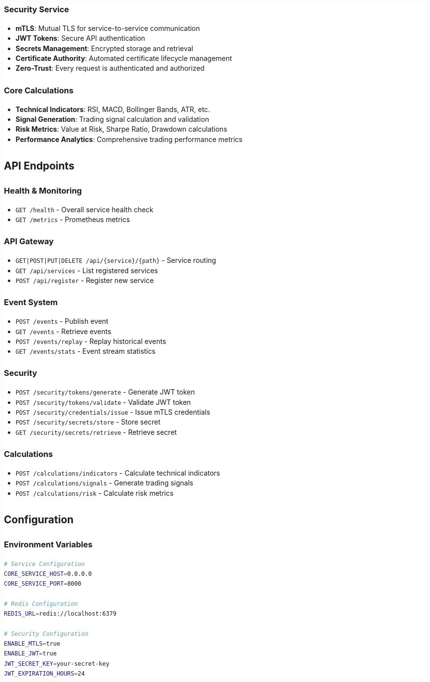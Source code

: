 ### Security Service
- **mTLS**: Mutual TLS for service-to-service communication
- **JWT Tokens**: Secure API authentication
- **Secrets Management**: Encrypted storage and retrieval
- **Certificate Authority**: Automated certificate lifecycle management
- **Zero-Trust**: Every request is authenticated and authorized

### Core Calculations
- **Technical Indicators**: RSI, MACD, Bollinger Bands, ATR, etc.
- **Signal Generation**: Trading signal calculation and validation
- **Risk Metrics**: Value at Risk, Sharpe Ratio, Drawdown calculations
- **Performance Analytics**: Comprehensive trading performance metrics

## API Endpoints

### Health & Monitoring
- `GET /health` - Overall service health check
- `GET /metrics` - Prometheus metrics

### API Gateway
- `GET|POST|PUT|DELETE /api/{service}/{path}` - Service routing
- `GET /api/services` - List registered services
- `POST /api/register` - Register new service

### Event System
- `POST /events` - Publish event
- `GET /events` - Retrieve events
- `POST /events/replay` - Replay historical events
- `GET /events/stats` - Event stream statistics

### Security
- `POST /security/tokens/generate` - Generate JWT token
- `POST /security/tokens/validate` - Validate JWT token
- `POST /security/credentials/issue` - Issue mTLS credentials
- `POST /security/secrets/store` - Store secret
- `GET /security/secrets/retrieve` - Retrieve secret

### Calculations
- `POST /calculations/indicators` - Calculate technical indicators
- `POST /calculations/signals` - Generate trading signals
- `POST /calculations/risk` - Calculate risk metrics

## Configuration

### Environment Variables

```bash
# Service Configuration
CORE_SERVICE_HOST=0.0.0.0
CORE_SERVICE_PORT=8000

# Redis Configuration
REDIS_URL=redis://localhost:6379

# Security Configuration
ENABLE_MTLS=true
ENABLE_JWT=true
JWT_SECRET_KEY=your-secret-key
JWT_EXPIRATION_HOURS=24

```